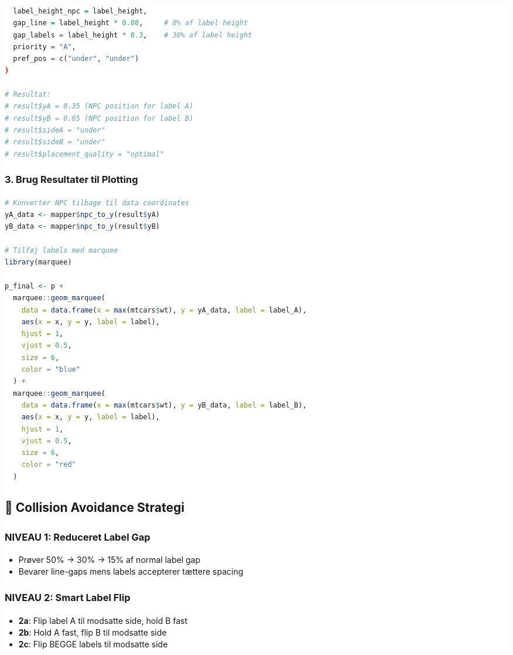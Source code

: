 ```r
  label_height_npc = label_height,
  gap_line = label_height * 0.08,     # 8% af label height
  gap_labels = label_height * 0.3,    # 30% af label height
  priority = "A",
  pref_pos = c("under", "under")
)

# Resultat:
# result$yA = 0.35 (NPC position for label A)
# result$yB = 0.65 (NPC position for label B)
# result$sideA = "under"
# result$sideB = "under"
# result$placement_quality = "optimal"
```

### 3. Brug Resultater til Plotting

```r
# Konverter NPC tilbage til data coordinates
yA_data <- mapper$npc_to_y(result$yA)
yB_data <- mapper$npc_to_y(result$yB)

# Tilføj labels med marquee
library(marquee)

p_final <- p +
  marquee::geom_marquee(
    data = data.frame(x = max(mtcars$wt), y = yA_data, label = label_A),
    aes(x = x, y = y, label = label),
    hjust = 1,
    vjust = 0.5,
    size = 6,
    color = "blue"
  ) +
  marquee::geom_marquee(
    data = data.frame(x = max(mtcars$wt), y = yB_data, label = label_B),
    aes(x = x, y = y, label = label),
    hjust = 1,
    vjust = 0.5,
    size = 6,
    color = "red"
  )
```

## 🎯 Collision Avoidance Strategi

### NIVEAU 1: Reduceret Label Gap
- Prøver 50% → 30% → 15% af normal label gap
- Bevarer line-gaps mens labels accepterer tættere spacing

### NIVEAU 2: Smart Label Flip
- **2a**: Flip label A til modsatte side, hold B fast
- **2b**: Hold A fast, flip B til modsatte side
- **2c**: Flip BEGGE labels til modsatte side
